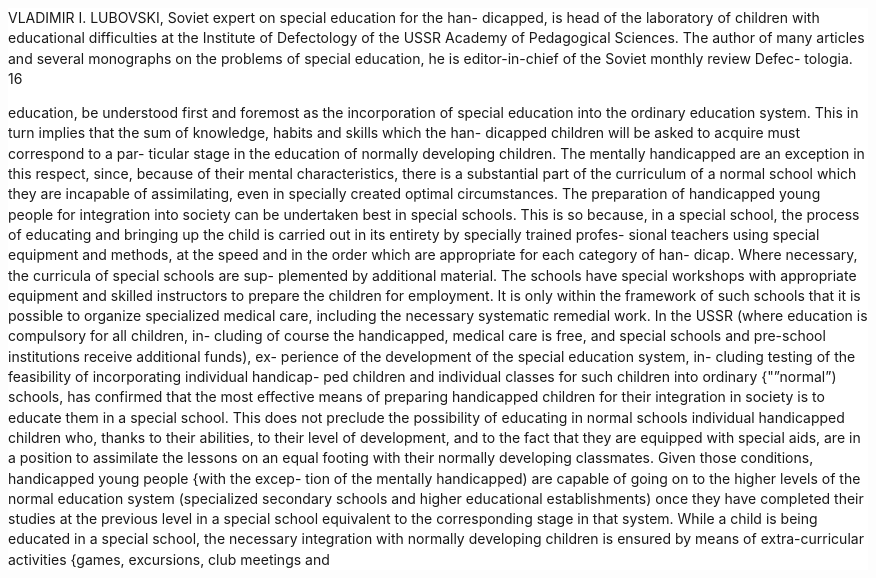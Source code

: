 VLADIMIR I. LUBOVSKI, Soviet expert on special education for the han- 
dicapped, is head of the laboratory of children with educational difficulties at 
the Institute of Defectology of the USSR Academy of Pedagogical Sciences. 
The author of many articles and several monographs on the problems of 
special education, he is editor-in-chief of the Soviet monthly review Defec- 
tologia. 
16 
 
education, be understood first and foremost as the incorporation of 
special education into the ordinary education system. This in turn 
implies that the sum of knowledge, habits and skills which the han- 
dicapped children will be asked to acquire must correspond to a par- 
ticular stage in the education of normally developing children. The 
mentally handicapped are an exception in this respect, since, 
because of their mental characteristics, there is a substantial part of 
the curriculum of a normal school which they are incapable of 
assimilating, even in specially created optimal circumstances. 
The preparation of handicapped young people for integration into 
society can be undertaken best in special schools. This is so 
because, in a special school, the process of educating and bringing 
up the child is carried out in its entirety by specially trained profes- 
sional teachers using special equipment and methods, at the speed 
and in the order which are appropriate for each category of han- 
dicap. Where necessary, the curricula of special schools are sup- 
plemented by additional material. The schools have special 
workshops with appropriate equipment and skilled instructors to 
prepare the children for employment. It is only within the framework 
of such schools that it is possible to organize specialized medical 
care, including the necessary systematic remedial work. 
In the USSR (where education is compulsory for all children, in- 
cluding of course the handicapped, medical care is free, and special 
schools and pre-school institutions receive additional funds), ex- 
perience of the development of the special education system, in- 
cluding testing of the feasibility of incorporating individual handicap- 
ped children and individual classes for such children into ordinary 
{"”normal”) schools, has confirmed that the most effective means of 
preparing handicapped children for their integration in society is to 
educate them in a special school. 
This does not preclude the possibility of educating in normal 
schools individual handicapped children who, thanks to their 
abilities, to their level of development, and to the fact that they are 
equipped with special aids, are in a position to assimilate the lessons 
on an equal footing with their normally developing classmates. 
Given those conditions, handicapped young people {with the excep- 
tion of the mentally handicapped) are capable of going on to the 
higher levels of the normal education system (specialized secondary 
schools and higher educational establishments) once they have 
completed their studies at the previous level in a special school 
equivalent to the corresponding stage in that system. 
While a child is being educated in a special school, the necessary 
integration with normally developing children is ensured by means of 
extra-curricular activities {games, excursions, club meetings and
